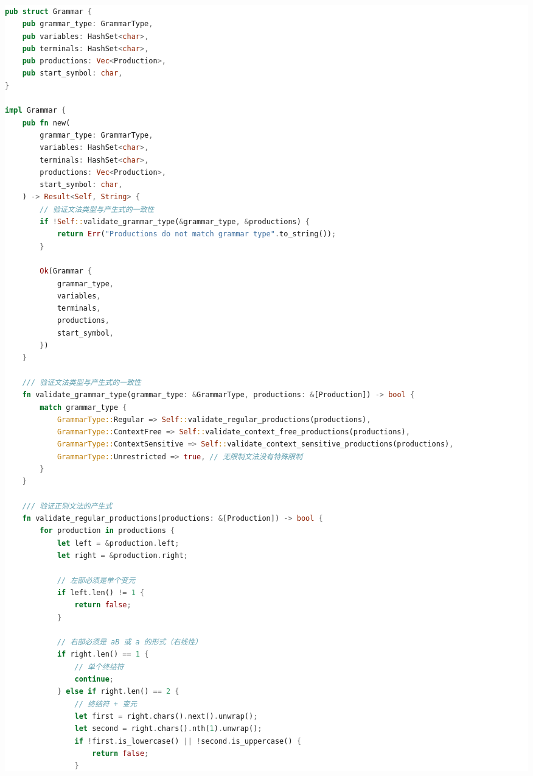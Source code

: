```rust
pub struct Grammar {
    pub grammar_type: GrammarType,
    pub variables: HashSet<char>,
    pub terminals: HashSet<char>,
    pub productions: Vec<Production>,
    pub start_symbol: char,
}

impl Grammar {
    pub fn new(
        grammar_type: GrammarType,
        variables: HashSet<char>,
        terminals: HashSet<char>,
        productions: Vec<Production>,
        start_symbol: char,
    ) -> Result<Self, String> {
        // 验证文法类型与产生式的一致性
        if !Self::validate_grammar_type(&grammar_type, &productions) {
            return Err("Productions do not match grammar type".to_string());
        }
        
        Ok(Grammar {
            grammar_type,
            variables,
            terminals,
            productions,
            start_symbol,
        })
    }
    
    /// 验证文法类型与产生式的一致性
    fn validate_grammar_type(grammar_type: &GrammarType, productions: &[Production]) -> bool {
        match grammar_type {
            GrammarType::Regular => Self::validate_regular_productions(productions),
            GrammarType::ContextFree => Self::validate_context_free_productions(productions),
            GrammarType::ContextSensitive => Self::validate_context_sensitive_productions(productions),
            GrammarType::Unrestricted => true, // 无限制文法没有特殊限制
        }
    }
    
    /// 验证正则文法的产生式
    fn validate_regular_productions(productions: &[Production]) -> bool {
        for production in productions {
            let left = &production.left;
            let right = &production.right;
            
            // 左部必须是单个变元
            if left.len() != 1 {
                return false;
            }
            
            // 右部必须是 aB 或 a 的形式（右线性）
            if right.len() == 1 {
                // 单个终结符
                continue;
            } else if right.len() == 2 {
                // 终结符 + 变元
                let first = right.chars().next().unwrap();
                let second = right.chars().nth(1).unwrap();
                if !first.is_lowercase() || !second.is_uppercase() {
                    return false;
                }
```